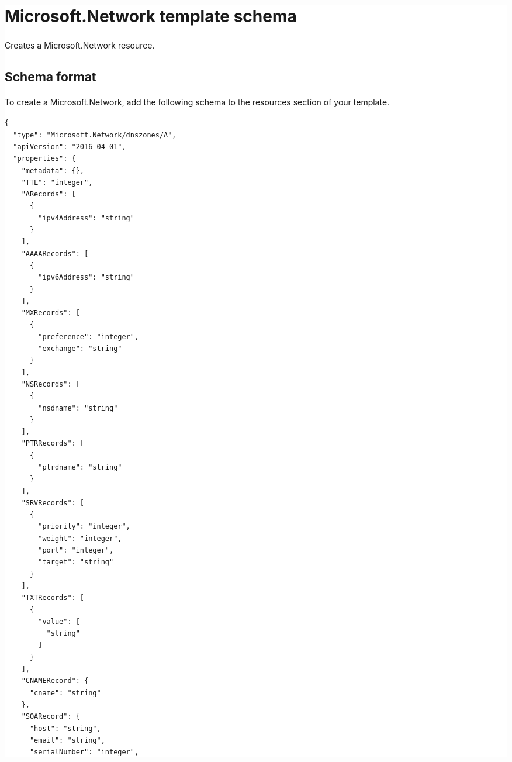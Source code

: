 # Microsoft.Network template schema

Creates a Microsoft.Network resource.

## Schema format

To create a Microsoft.Network, add the following schema to the resources section of your template.

```
{
  "type": "Microsoft.Network/dnszones/A",
  "apiVersion": "2016-04-01",
  "properties": {
    "metadata": {},
    "TTL": "integer",
    "ARecords": [
      {
        "ipv4Address": "string"
      }
    ],
    "AAAARecords": [
      {
        "ipv6Address": "string"
      }
    ],
    "MXRecords": [
      {
        "preference": "integer",
        "exchange": "string"
      }
    ],
    "NSRecords": [
      {
        "nsdname": "string"
      }
    ],
    "PTRRecords": [
      {
        "ptrdname": "string"
      }
    ],
    "SRVRecords": [
      {
        "priority": "integer",
        "weight": "integer",
        "port": "integer",
        "target": "string"
      }
    ],
    "TXTRecords": [
      {
        "value": [
          "string"
        ]
      }
    ],
    "CNAMERecord": {
      "cname": "string"
    },
    "SOARecord": {
      "host": "string",
      "email": "string",
      "serialNumber": "integer",
```
